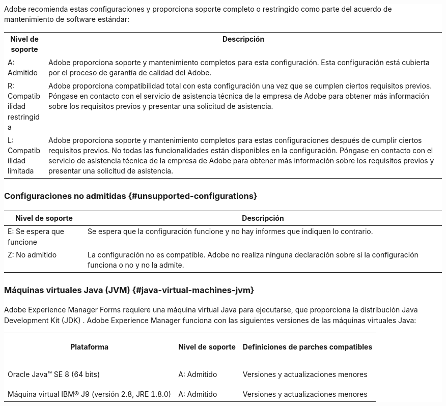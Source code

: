 Adobe recomienda estas configuraciones y proporciona soporte completo o restringido como parte del acuerdo de mantenimiento de software estándar:

<table> 
 <tbody> 
  <tr> 
   <th>Nivel de soporte</th> 
   <th>Descripción</th> 
  </tr> 
  <tr> 
   <td>A: Admitido<br /> </td> 
   <td>Adobe proporciona soporte y mantenimiento completos para esta configuración. Esta configuración está cubierta por el proceso de garantía de calidad del Adobe.</td> 
  </tr> 
  <tr> 
   <td>R: Compatibilidad restringida</td> 
   <td>Adobe proporciona compatibilidad total con esta configuración una vez que se cumplen ciertos requisitos previos. Póngase en contacto con el servicio de asistencia técnica de la empresa de Adobe para obtener más información sobre los requisitos previos y presentar una solicitud de asistencia.</td> 
  </tr> 
  <tr> 
   <td>L: Compatibilidad limitada</td> 
   <td>Adobe proporciona soporte y mantenimiento completos para estas configuraciones después de cumplir ciertos requisitos previos. No todas las funcionalidades están disponibles en la configuración. Póngase en contacto con el servicio de asistencia técnica de la empresa de Adobe para obtener más información sobre los requisitos previos y presentar una solicitud de asistencia.<br /> </td> 
  </tr> 
 </tbody> 
</table>

### Configuraciones no admitidas {#unsupported-configurations}

| Nivel de soporte | Descripción |
|---|---|
| E: Se espera que funcione | Se espera que la configuración funcione y no hay informes que indiquen lo contrario. |
| Z: No admitido | La configuración no es compatible. Adobe no realiza ninguna declaración sobre si la configuración funciona o no y no la admite. |

### Máquinas virtuales Java (JVM) {#java-virtual-machines-jvm}

Adobe Experience Manager Forms requiere una máquina virtual Java para ejecutarse, que proporciona la distribución Java Development Kit (JDK) . Adobe Experience Manager funciona con las siguientes versiones de las máquinas virtuales Java:

<table> 
 <tbody> 
  <tr> 
   <th><p><strong>Plataforma</strong></p> </th> 
   <th><p><strong>Nivel de soporte</strong></p> </th> 
   <th><p><strong>Definiciones de parches compatibles</strong></p> </th> 
  </tr> 
  <tr> 
   <td><p>Oracle Java™ SE 8 (64 bits)</p> </td> 
   <td><p>A: Admitido</p> </td> 
   <td><p>Versiones y actualizaciones menores</p> </td> 
  </tr> 
  <tr> 
   <td>Máquina virtual IBM® J9 (versión 2.8, JRE 1.8.0)</td> 
   <td>A: Admitido</td> 
   <td>Versiones y actualizaciones menores</td> 
  </tr> 
 </tbody> 